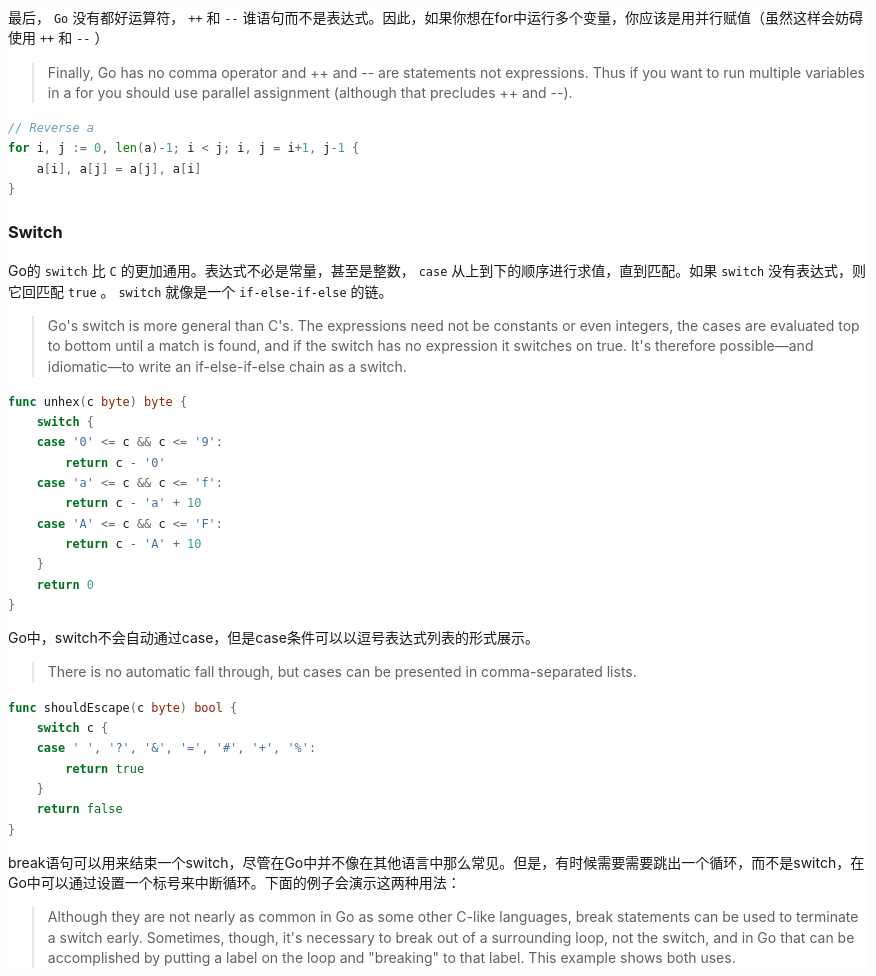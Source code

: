 最后， `Go` 没有都好运算符， `++` 和 `--` 谁语句而不是表达式。因此，如果你想在for中运行多个变量，你应该是用并行赋值（虽然这样会妨碍使用 `++` 和 `--` ）

> Finally, Go has no comma operator and ++ and -- are statements not expressions. Thus if you want to run multiple variables in a for you should use parallel assignment (although that precludes ++ and --).

```go
// Reverse a
for i, j := 0, len(a)-1; i < j; i, j = i+1, j-1 {
    a[i], a[j] = a[j], a[i]
}
```

### Switch

Go的 `switch` 比 `C` 的更加通用。表达式不必是常量，甚至是整数， `case` 从上到下的顺序进行求值，直到匹配。如果 `switch` 没有表达式，则它回匹配 `true` 。 `switch` 就像是一个 `if-else-if-else` 的链。

> Go's switch is more general than C's. The expressions need not be constants or even integers, the cases are evaluated top to bottom until a match is found, and if the switch has no expression it switches on true. It's therefore possible—and idiomatic—to write an if-else-if-else chain as a switch.

```go
func unhex(c byte) byte {
    switch {
    case '0' <= c && c <= '9':
        return c - '0'
    case 'a' <= c && c <= 'f':
        return c - 'a' + 10
    case 'A' <= c && c <= 'F':
        return c - 'A' + 10
    }
    return 0
}
```

Go中，switch不会自动通过case，但是case条件可以以逗号表达式列表的形式展示。

> There is no automatic fall through, but cases can be presented in comma-separated lists.

```go
func shouldEscape(c byte) bool {
    switch c {
    case ' ', '?', '&', '=', '#', '+', '%':
        return true
    }
    return false
}
```

break语句可以用来结束一个switch，尽管在Go中并不像在其他语言中那么常见。但是，有时候需要需要跳出一个循环，而不是switch，在Go中可以通过设置一个标号来中断循环。下面的例子会演示这两种用法：

> Although they are not nearly as common in Go as some other C-like languages, break statements can be used to terminate a switch early. Sometimes, though, it's necessary to break out of a surrounding loop, not the switch, and in Go that can be accomplished by putting a label on the loop and "breaking" to that label. This example shows both uses.
